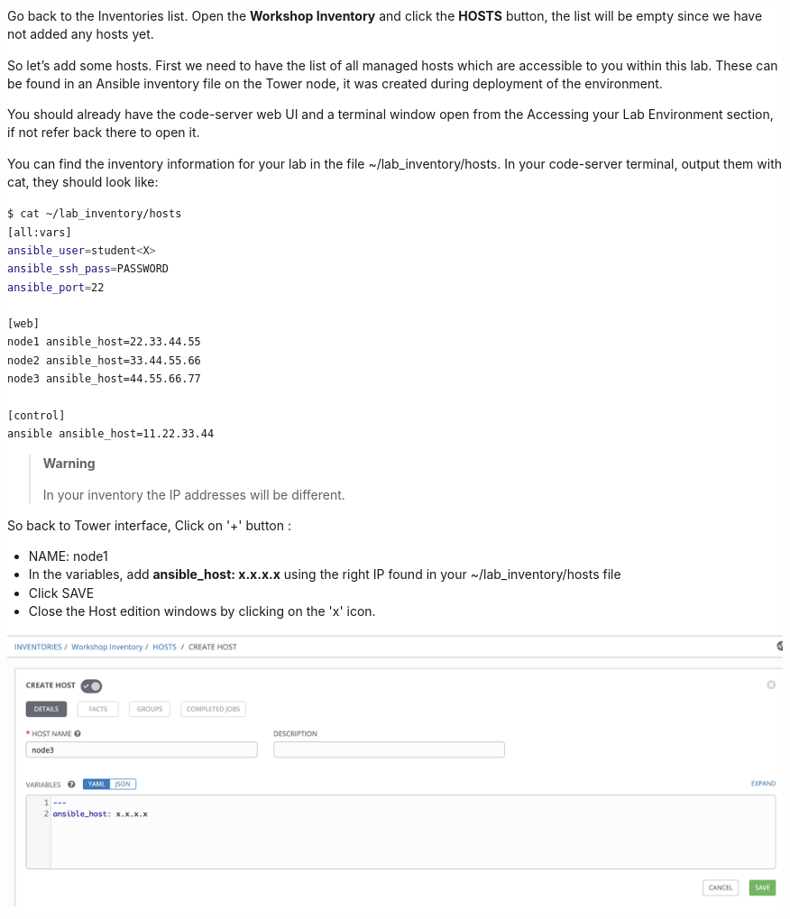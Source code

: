 Go back to the Inventories list. Open the **Workshop Inventory** and click the **HOSTS** button, the list will be empty since we have not added any hosts yet.

So let’s add some hosts. First we need to have the list of all managed hosts which are accessible to you within this lab. These can be found in an Ansible inventory file on the Tower node, it was created during deployment of the environment.

You should already have the code-server web UI and a terminal window open from the Accessing your Lab Environment section, if not refer back there to open it.

You can find the inventory information for your lab in the file ~/lab_inventory/hosts. In your code-server terminal, output them with cat, they should look like:

```bash
$ cat ~/lab_inventory/hosts
[all:vars]
ansible_user=student<X>
ansible_ssh_pass=PASSWORD
ansible_port=22

[web]
node1 ansible_host=22.33.44.55
node2 ansible_host=33.44.55.66
node3 ansible_host=44.55.66.77

[control]
ansible ansible_host=11.22.33.44
```

> **Warning**
>
> In your inventory the IP addresses will be different.

So back to Tower interface, Click on '+' button :
* NAME: node1
* In the variables, add **ansible_host: x.x.x.x** using the right IP found in your ~/lab_inventory/hosts file
* Click SAVE 
* Close the Host edition windows by clicking on the 'x' icon.

![Create host](images/create_host.png) 
